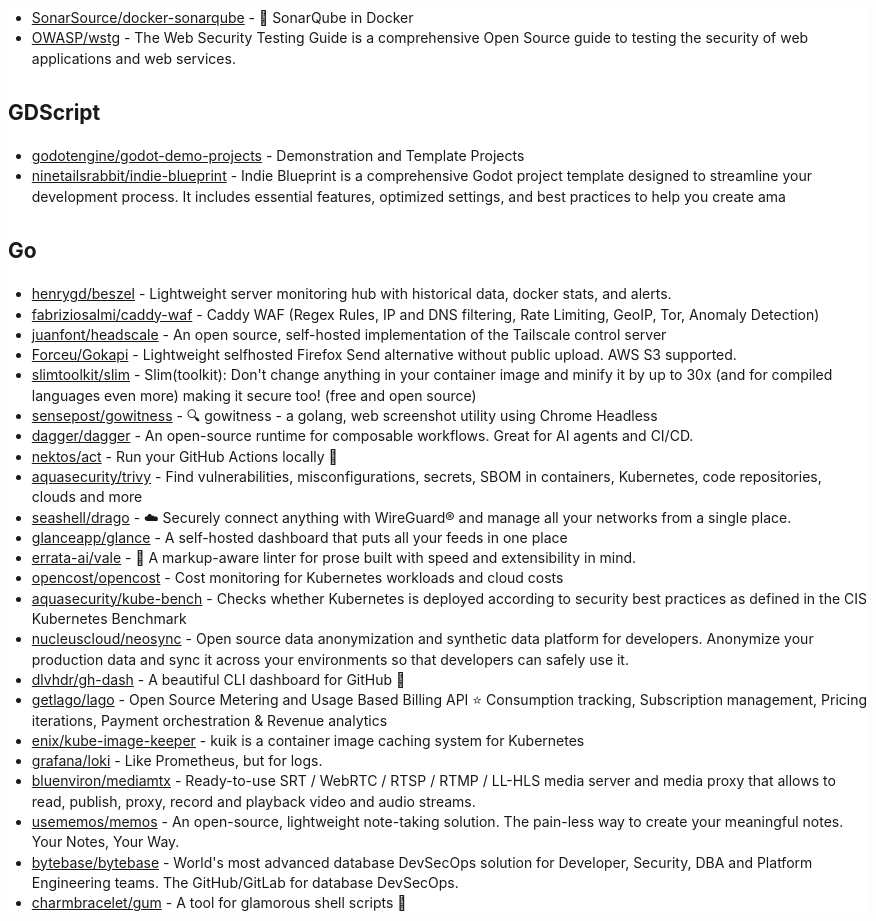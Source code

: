 - [SonarSource/docker-sonarqube](https://github.com/SonarSource/docker-sonarqube) - :whale: SonarQube in Docker
- [OWASP/wstg](https://github.com/OWASP/wstg) - The Web Security Testing Guide is a comprehensive Open Source guide to testing the security of web applications and web services.

## GDScript 

- [godotengine/godot-demo-projects](https://github.com/godotengine/godot-demo-projects) - Demonstration and Template Projects
- [ninetailsrabbit/indie-blueprint](https://github.com/ninetailsrabbit/indie-blueprint) - Indie Blueprint is a comprehensive Godot project template designed to streamline your development process. It includes essential features, optimized settings, and best practices to help you create ama

## Go 

- [henrygd/beszel](https://github.com/henrygd/beszel) - Lightweight server monitoring hub with historical data, docker stats, and alerts.
- [fabriziosalmi/caddy-waf](https://github.com/fabriziosalmi/caddy-waf) - Caddy WAF (Regex Rules, IP and DNS filtering, Rate Limiting, GeoIP, Tor, Anomaly Detection)
- [juanfont/headscale](https://github.com/juanfont/headscale) - An open source, self-hosted implementation of the Tailscale control server
- [Forceu/Gokapi](https://github.com/Forceu/Gokapi) - Lightweight selfhosted Firefox Send alternative without public upload. AWS S3 supported.
- [slimtoolkit/slim](https://github.com/slimtoolkit/slim) - Slim(toolkit): Don't change anything in your container image and minify it by up to 30x (and for compiled languages even more) making it secure too! (free and open source)
- [sensepost/gowitness](https://github.com/sensepost/gowitness) - 🔍 gowitness - a golang, web screenshot utility using Chrome Headless
- [dagger/dagger](https://github.com/dagger/dagger) - An open-source runtime for composable workflows. Great for AI agents and CI/CD.
- [nektos/act](https://github.com/nektos/act) - Run your GitHub Actions locally 🚀
- [aquasecurity/trivy](https://github.com/aquasecurity/trivy) - Find vulnerabilities, misconfigurations, secrets, SBOM in containers, Kubernetes, code repositories, clouds and more
- [seashell/drago](https://github.com/seashell/drago) - ☁️ Securely connect anything with WireGuard® and manage all your networks from a single place.
- [glanceapp/glance](https://github.com/glanceapp/glance) - A self-hosted dashboard that puts all your feeds in one place
- [errata-ai/vale](https://github.com/errata-ai/vale) - :pencil: A markup-aware linter for prose built with speed and extensibility in mind.
- [opencost/opencost](https://github.com/opencost/opencost) - Cost monitoring for Kubernetes workloads and cloud costs
- [aquasecurity/kube-bench](https://github.com/aquasecurity/kube-bench) - Checks whether Kubernetes is deployed according to security best practices as defined in the CIS Kubernetes Benchmark
- [nucleuscloud/neosync](https://github.com/nucleuscloud/neosync) - Open source data anonymization and synthetic data platform for developers. Anonymize your production data and sync it across your environments so that developers can safely use it.
- [dlvhdr/gh-dash](https://github.com/dlvhdr/gh-dash) - A beautiful CLI dashboard for GitHub 🚀
- [getlago/lago](https://github.com/getlago/lago) - Open Source Metering and Usage Based Billing API ⭐️ Consumption tracking, Subscription management, Pricing iterations, Payment orchestration & Revenue analytics
- [enix/kube-image-keeper](https://github.com/enix/kube-image-keeper) - kuik is a container image caching system for Kubernetes
- [grafana/loki](https://github.com/grafana/loki) - Like Prometheus, but for logs.
- [bluenviron/mediamtx](https://github.com/bluenviron/mediamtx) - Ready-to-use SRT / WebRTC / RTSP / RTMP / LL-HLS media server and media proxy that allows to read, publish, proxy, record and playback video and audio streams.
- [usememos/memos](https://github.com/usememos/memos) - An open-source, lightweight note-taking solution. The pain-less way to create your meaningful notes. Your Notes, Your Way.
- [bytebase/bytebase](https://github.com/bytebase/bytebase) - World's most advanced database DevSecOps solution for Developer, Security, DBA and Platform Engineering teams. The GitHub/GitLab for database DevSecOps.
- [charmbracelet/gum](https://github.com/charmbracelet/gum) - A tool for glamorous shell scripts 🎀